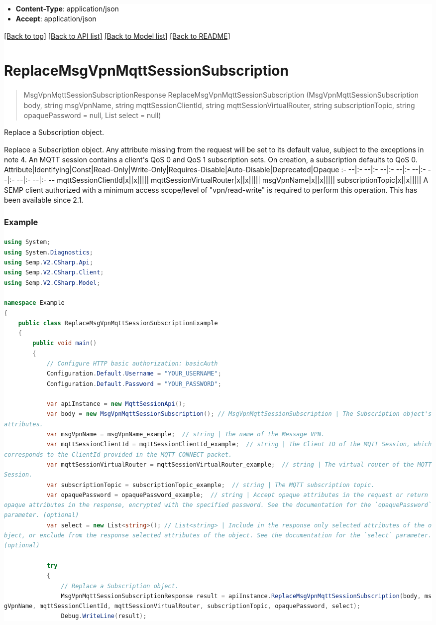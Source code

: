  - **Content-Type**: application/json
 - **Accept**: application/json

[[Back to top]](#) [[Back to API list]](../README.md#documentation-for-api-endpoints) [[Back to Model list]](../README.md#documentation-for-models) [[Back to README]](../README.md)
<a name="replacemsgvpnmqttsessionsubscription"></a>
# **ReplaceMsgVpnMqttSessionSubscription**
> MsgVpnMqttSessionSubscriptionResponse ReplaceMsgVpnMqttSessionSubscription (MsgVpnMqttSessionSubscription body, string msgVpnName, string mqttSessionClientId, string mqttSessionVirtualRouter, string subscriptionTopic, string opaquePassword = null, List<string> select = null)

Replace a Subscription object.

Replace a Subscription object. Any attribute missing from the request will be set to its default value, subject to the exceptions in note 4.  An MQTT session contains a client's QoS 0 and QoS 1 subscription sets. On creation, a subscription defaults to QoS 0.   Attribute|Identifying|Const|Read-Only|Write-Only|Requires-Disable|Auto-Disable|Deprecated|Opaque :- --|:- --|:- --|:- --|:- --|:- --|:- --|:- --|:- -- mqttSessionClientId|x||x||||| mqttSessionVirtualRouter|x||x||||| msgVpnName|x||x||||| subscriptionTopic|x||x|||||    A SEMP client authorized with a minimum access scope/level of \"vpn/read-write\" is required to perform this operation.  This has been available since 2.1.

### Example
```csharp
using System;
using System.Diagnostics;
using Semp.V2.CSharp.Api;
using Semp.V2.CSharp.Client;
using Semp.V2.CSharp.Model;

namespace Example
{
    public class ReplaceMsgVpnMqttSessionSubscriptionExample
    {
        public void main()
        {
            // Configure HTTP basic authorization: basicAuth
            Configuration.Default.Username = "YOUR_USERNAME";
            Configuration.Default.Password = "YOUR_PASSWORD";

            var apiInstance = new MqttSessionApi();
            var body = new MsgVpnMqttSessionSubscription(); // MsgVpnMqttSessionSubscription | The Subscription object's attributes.
            var msgVpnName = msgVpnName_example;  // string | The name of the Message VPN.
            var mqttSessionClientId = mqttSessionClientId_example;  // string | The Client ID of the MQTT Session, which corresponds to the ClientId provided in the MQTT CONNECT packet.
            var mqttSessionVirtualRouter = mqttSessionVirtualRouter_example;  // string | The virtual router of the MQTT Session.
            var subscriptionTopic = subscriptionTopic_example;  // string | The MQTT subscription topic.
            var opaquePassword = opaquePassword_example;  // string | Accept opaque attributes in the request or return opaque attributes in the response, encrypted with the specified password. See the documentation for the `opaquePassword` parameter. (optional) 
            var select = new List<string>(); // List<string> | Include in the response only selected attributes of the object, or exclude from the response selected attributes of the object. See the documentation for the `select` parameter. (optional) 

            try
            {
                // Replace a Subscription object.
                MsgVpnMqttSessionSubscriptionResponse result = apiInstance.ReplaceMsgVpnMqttSessionSubscription(body, msgVpnName, mqttSessionClientId, mqttSessionVirtualRouter, subscriptionTopic, opaquePassword, select);
                Debug.WriteLine(result);
```